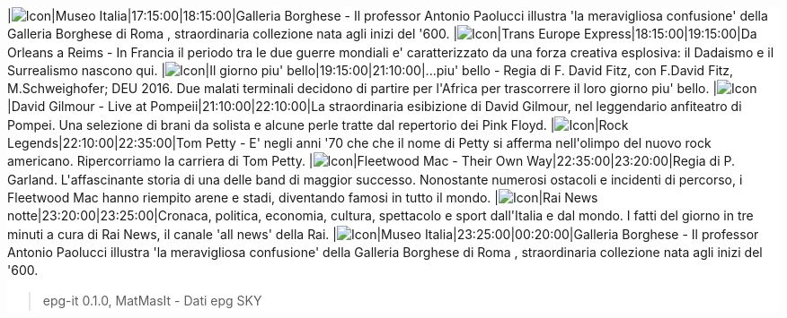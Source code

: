 |![Icon](https://guidatv.sky.it/uuid/DTT_Cover_aylSk7oKf.png)|Museo Italia|17:15:00|18:15:00|Galleria Borghese - Il professor Antonio Paolucci illustra &#039;la meravigliosa confusione&#039; della Galleria Borghese di Roma , straordinaria collezione nata agli inizi del &#039;600.
|![Icon](https://guidatv.sky.it/uuid/DTT_Cover_aylSk7oKf.png)|Trans Europe Express|18:15:00|19:15:00|Da Orleans a Reims - In Francia il periodo tra le due guerre mondiali e&#039; caratterizzato da una forza creativa esplosiva: il Dadaismo e il Surrealismo nascono qui.
|![Icon](https://guidatv.sky.it/uuid/4efdf8da-2e43-4451-810d-bf9faa194993/cover?md5ChecksumParam=ae2f3e4e0f2939ca5969dfcc5e979acc)|Il giorno piu&#039; bello|19:15:00|21:10:00|...piu&#039; bello - Regia di F. David Fitz, con F.David Fitz, M.Schweighofer; DEU 2016. Due malati terminali decidono di partire per l&#039;Africa per trascorrere il loro giorno piu&#039; bello.
|![Icon](https://guidatv.sky.it/uuid/d2772589-9ff5-435d-b339-f39f985c8cff/cover?md5ChecksumParam=8109a798904ec31926a938f33e1e3f82)|David Gilmour - Live at Pompeii|21:10:00|22:10:00|La straordinaria esibizione di David Gilmour, nel leggendario anfiteatro di Pompei. Una selezione di brani da solista e alcune perle tratte dal repertorio dei Pink Floyd.
|![Icon](https://guidatv.sky.it/uuid/DTT_Cover_aylSk7oKf.png)|Rock Legends|22:10:00|22:35:00|Tom Petty - E&#039; negli anni &#039;70 che che il nome di Petty si afferma nell&#039;olimpo del nuovo rock americano. Ripercorriamo la carriera di Tom Petty.
|![Icon](https://guidatv.sky.it/uuid/DTT_Cover_aylSk7oKf.png)|Fleetwood Mac - Their Own Way|22:35:00|23:20:00|Regia di P. Garland. L&#039;affascinante storia di una delle band di maggior successo. Nonostante numerosi ostacoli e incidenti di percorso, i Fleetwood Mac hanno riempito arene e stadi, diventando famosi in tutto il mondo.
|![Icon](https://guidatv.sky.it/uuid/DTT_Cover_aylSk7oKf.png)|Rai News notte|23:20:00|23:25:00|Cronaca, politica, economia, cultura, spettacolo e sport dall&#039;Italia e dal mondo. I fatti del giorno in tre minuti a cura di Rai News, il canale &#039;all news&#039; della Rai.
|![Icon](https://guidatv.sky.it/uuid/DTT_Cover_aylSk7oKf.png)|Museo Italia|23:25:00|00:20:00|Galleria Borghese - Il professor Antonio Paolucci illustra &#039;la meravigliosa confusione&#039; della Galleria Borghese di Roma , straordinaria collezione nata agli inizi del &#039;600.



 > epg-it 0.1.0, MatMasIt - Dati epg SKY